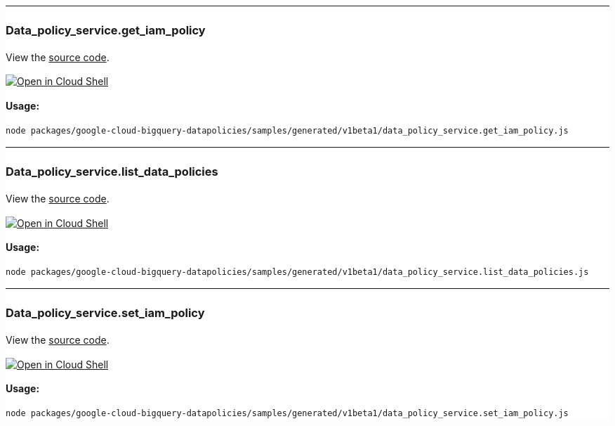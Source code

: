 
-----




### Data_policy_service.get_iam_policy

View the [source code](https://github.com/googleapis/google-cloud-node/blob/main/packages/google-cloud-bigquery-datapolicies/samples/generated/v1beta1/data_policy_service.get_iam_policy.js).

[![Open in Cloud Shell][shell_img]](https://console.cloud.google.com/cloudshell/open?git_repo=https://github.com/googleapis/google-cloud-node&page=editor&open_in_editor=packages/google-cloud-bigquery-datapolicies/samples/generated/v1beta1/data_policy_service.get_iam_policy.js,samples/README.md)

__Usage:__


`node packages/google-cloud-bigquery-datapolicies/samples/generated/v1beta1/data_policy_service.get_iam_policy.js`


-----




### Data_policy_service.list_data_policies

View the [source code](https://github.com/googleapis/google-cloud-node/blob/main/packages/google-cloud-bigquery-datapolicies/samples/generated/v1beta1/data_policy_service.list_data_policies.js).

[![Open in Cloud Shell][shell_img]](https://console.cloud.google.com/cloudshell/open?git_repo=https://github.com/googleapis/google-cloud-node&page=editor&open_in_editor=packages/google-cloud-bigquery-datapolicies/samples/generated/v1beta1/data_policy_service.list_data_policies.js,samples/README.md)

__Usage:__


`node packages/google-cloud-bigquery-datapolicies/samples/generated/v1beta1/data_policy_service.list_data_policies.js`


-----




### Data_policy_service.set_iam_policy

View the [source code](https://github.com/googleapis/google-cloud-node/blob/main/packages/google-cloud-bigquery-datapolicies/samples/generated/v1beta1/data_policy_service.set_iam_policy.js).

[![Open in Cloud Shell][shell_img]](https://console.cloud.google.com/cloudshell/open?git_repo=https://github.com/googleapis/google-cloud-node&page=editor&open_in_editor=packages/google-cloud-bigquery-datapolicies/samples/generated/v1beta1/data_policy_service.set_iam_policy.js,samples/README.md)

__Usage:__


`node packages/google-cloud-bigquery-datapolicies/samples/generated/v1beta1/data_policy_service.set_iam_policy.js`


[//]: # "This README.md file is auto-generated, all changes to this file will be lost."
[//]: # "To regenerate it, use `python -m synthtool`."
[shell_img]: https://gstatic.com/cloudssh/images/open-btn.png
[shell_link]: https://console.cloud.google.com/cloudshell/open?git_repo=https://github.com/googleapis/google-cloud-node&page=editor&open_in_editor=samples/README.md
